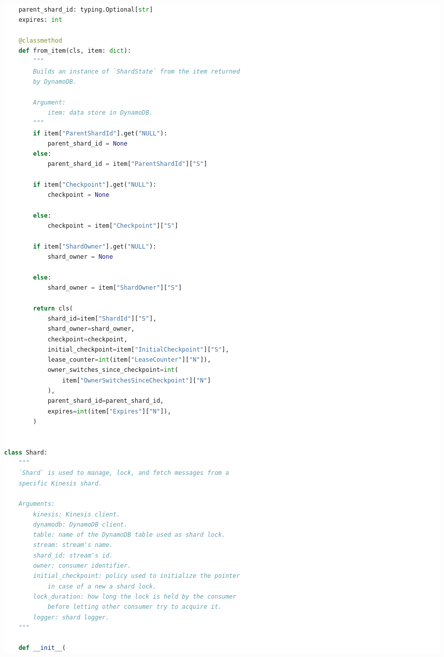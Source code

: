 ```python
    parent_shard_id: typing.Optional[str]
    expires: int

    @classmethod
    def from_item(cls, item: dict):
        """
        Builds an instance of `ShardState` from the item returned
        by DynamoDB.

        Argument:
            item: data store in DynamoDB.
        """
        if item["ParentShardId"].get("NULL"):
            parent_shard_id = None
        else:
            parent_shard_id = item["ParentShardId"]["S"]

        if item["Checkpoint"].get("NULL"):
            checkpoint = None

        else:
            checkpoint = item["Checkpoint"]["S"]

        if item["ShardOwner"].get("NULL"):
            shard_owner = None

        else:
            shard_owner = item["ShardOwner"]["S"]

        return cls(
            shard_id=item["ShardId"]["S"],
            shard_owner=shard_owner,
            checkpoint=checkpoint,
            initial_checkpoint=item["InitialCheckpoint"]["S"],
            lease_counter=int(item["LeaseCounter"]["N"]),
            owner_switches_since_checkpoint=int(
                item["OwnerSwitchesSinceCheckpoint"]["N"]
            ),
            parent_shard_id=parent_shard_id,
            expires=int(item["Expires"]["N"]),
        )


class Shard:
    """
    `Shard` is used to manage, lock, and fetch messages from a
    specific Kinesis shard.

    Arguments:
        kinesis: Kinesis client.
        dynamodb: DynamoDB client.
        table: name of the DynamoDB table used as shard lock.
        stream: stream's name.
        shard_id: stream's id.
        owner: consumer identifier.
        initial_checkpoint: policy used to initialize the pointer
            in case of a new a shard lock.
        lock_duration: how long the lock is held by the consumer
            before letting other consumer try to acquire it.
        logger: shard logger.
    """

    def __init__(
```